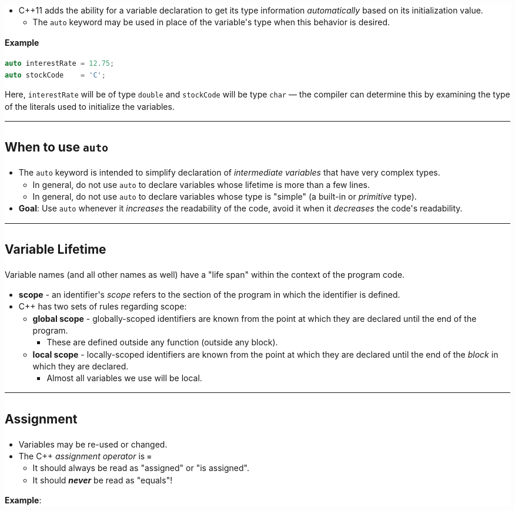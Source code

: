 * C++11 adds the ability for a variable declaration to get its type information _automatically_ based on its initialization value.
    - The `auto` keyword may be used in place of the variable's type when this behavior is desired.

__Example__

``` cpp
auto interestRate = 12.75;
auto stockCode    = 'C';
```

Here, `interestRate` will be of type `double` and `stockCode` will be type `char` &mdash; the compiler can determine this by examining the type of the literals used to initialize the variables.

---

## When to use `auto`

*  The `auto` keyword is intended to simplify declaration of _intermediate variables_ that have very complex types.
    -  In general, do not use `auto` to declare variables whose lifetime is more than a few lines.
    -  In general, do not use `auto` to declare variables whose type is "simple" (a built-in or _primitive_ type).
*  __Goal__: Use `auto` whenever it _increases_ the readability of the code, avoid it when it _decreases_ the code's readability.

---

## Variable Lifetime

Variable names (and all other names as well) have a "life span" within the context of the program code. 

* __scope__ - an identifier's _scope_ refers to the section of the program in which the identifier is defined.
* C++ has two sets of rules regarding scope:
    - __global scope__ - globally-scoped identifiers are known from the point at which they are declared until the end of the program. 
        + These are defined outside any function (outside any block).
    - __local scope__ - locally-scoped identifiers are known from the point at which they are declared until the end of the _block_ in which they are declared.
        + Almost all variables we use will be local.

---

## Assignment

* Variables may be re-used or changed.
* The C++ _assignment operator_ is __`=`__
    - It should always be read as "assigned" or "is assigned".
    - It should __*never*__ be read as "equals"!

__Example__:
